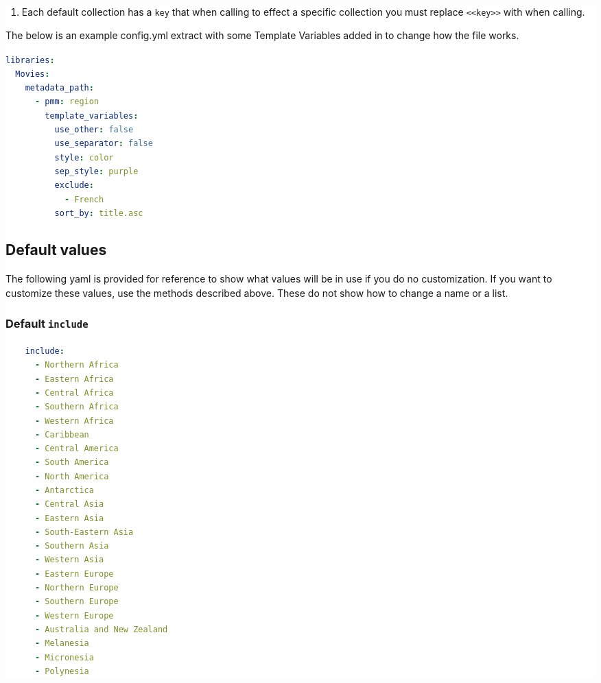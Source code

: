 1. Each default collection has a `key` that when calling to effect a specific collection you must replace `<<key>>` with when calling.

The below is an example config.yml extract with some Template Variables added in to change how the file works.

```yaml
libraries:
  Movies:
    metadata_path:
      - pmm: region
        template_variables:
          use_other: false
          use_separator: false
          style: color
          sep_style: purple
          exclude:
            - French
          sort_by: title.asc
```

## Default values

The following yaml is provided for reference to show what values will be in use if you do no customization.  If you want to customize these values, use the methods described above.  These do not show how to change a name or a list.

### Default `include`

```yaml
    include:
      - Northern Africa
      - Eastern Africa
      - Central Africa
      - Southern Africa
      - Western Africa
      - Caribbean
      - Central America
      - South America
      - North America
      - Antarctica
      - Central Asia
      - Eastern Asia
      - South-Eastern Asia
      - Southern Asia
      - Western Asia
      - Eastern Europe
      - Northern Europe
      - Southern Europe
      - Western Europe
      - Australia and New Zealand
      - Melanesia
      - Micronesia
      - Polynesia
```
